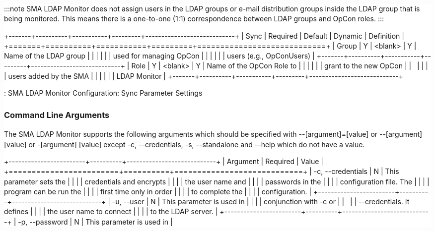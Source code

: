 :::note
SMA LDAP Monitor does not assign users in the LDAP groups or e-mail distribution groups inside the LDAP group that is being monitored. This means there is a one-to-one (1:1) correspondence between LDAP groups and OpCon roles.
:::

+-------+----------+-----------+---------+----------------------------+
| Sync  | Required | Default   | Dynamic | Definition                 |
+=======+==========+===========+=========+============================+
| Group | Y        | \<blank\> | Y       | Name of the LDAP group     |
|       |          |           |         | used for managing OpCon    |
|       |          |           |         | users (e.g., OpConUsers)   |
+-------+----------+-----------+---------+----------------------------+
| Role  | Y        | \<blank\> | Y       | Name of the OpCon Role to  |
|       |          |           |         | grant to the new OpCon     |
|       |          |           |         | users added by the SMA     |
|       |          |           |         | LDAP Monitor               |
+-------+----------+-----------+---------+----------------------------+

: SMA LDAP Monitor Configuration: Sync Parameter Settings

### Command Line Arguments

The SMA LDAP Monitor supports the following arguments which should be
specified with \--\[argument\]=\[value\] or \--\[argument\] \[value\] or -\[argument\] \[value\] except -c, \--credentials, -s, \--standalone and
\--help which do not have a value.

+------------------------+----------+----------------------------+
| Argument               | Required | Value                      |
+========================+==========+============================+
| -c, \--credentials     | N        | This parameter sets the    |
|                        |          | credentials and encrypts   |
|                        |          | the user name and          |
|                        |          | passwords in the           |
|                        |          | configuration file. The    |
|                        |          | program can be run the     |
|                        |          | first time only in order   |
|                        |          | to complete the            |
|                        |          | configuration.             |
+------------------------+----------+----------------------------+
| -u, \--user            | N        | This parameter is used in  |
|                        |          | conjunction with -c or     |
|                        |          | \--credentials. It defines |
|                        |          | the user name to connect   |
|                        |          | to the LDAP server.        |
+------------------------+----------+----------------------------+
| -p, \--password        | N        | This parameter is used in  |